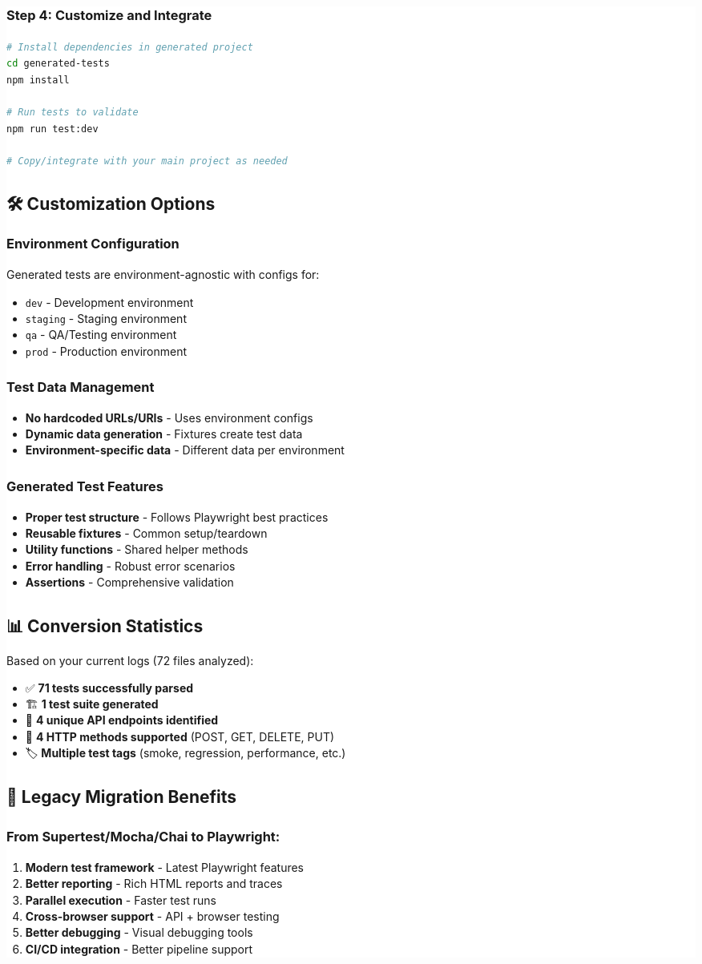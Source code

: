 ### Step 4: Customize and Integrate
```bash
# Install dependencies in generated project
cd generated-tests
npm install

# Run tests to validate
npm run test:dev

# Copy/integrate with your main project as needed
```

## 🛠️ Customization Options

### Environment Configuration
Generated tests are environment-agnostic with configs for:
- `dev` - Development environment
- `staging` - Staging environment  
- `qa` - QA/Testing environment
- `prod` - Production environment

### Test Data Management
- **No hardcoded URLs/URIs** - Uses environment configs
- **Dynamic data generation** - Fixtures create test data
- **Environment-specific data** - Different data per environment

### Generated Test Features
- **Proper test structure** - Follows Playwright best practices
- **Reusable fixtures** - Common setup/teardown
- **Utility functions** - Shared helper methods
- **Error handling** - Robust error scenarios
- **Assertions** - Comprehensive validation

## 📊 Conversion Statistics

Based on your current logs (72 files analyzed):
- ✅ **71 tests successfully parsed**
- 🏗️ **1 test suite generated**
- 🔗 **4 unique API endpoints identified**
- 📨 **4 HTTP methods supported** (POST, GET, DELETE, PUT)
- 🏷️ **Multiple test tags** (smoke, regression, performance, etc.)

## 🎯 Legacy Migration Benefits

### From Supertest/Mocha/Chai to Playwright:
1. **Modern test framework** - Latest Playwright features
2. **Better reporting** - Rich HTML reports and traces
3. **Parallel execution** - Faster test runs
4. **Cross-browser support** - API + browser testing
5. **Better debugging** - Visual debugging tools
6. **CI/CD integration** - Better pipeline support
